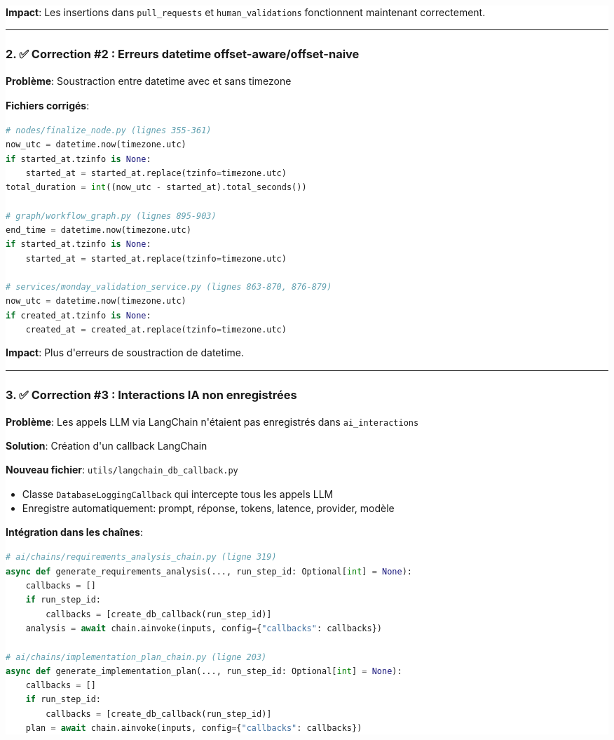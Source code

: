 **Impact**: Les insertions dans `pull_requests` et `human_validations` fonctionnent maintenant correctement.

---

### 2. ✅ Correction #2 : Erreurs datetime offset-aware/offset-naive

**Problème**: Soustraction entre datetime avec et sans timezone

**Fichiers corrigés**:
```python
# nodes/finalize_node.py (lignes 355-361)
now_utc = datetime.now(timezone.utc)
if started_at.tzinfo is None:
    started_at = started_at.replace(tzinfo=timezone.utc)
total_duration = int((now_utc - started_at).total_seconds())

# graph/workflow_graph.py (lignes 895-903)
end_time = datetime.now(timezone.utc)
if started_at.tzinfo is None:
    started_at = started_at.replace(tzinfo=timezone.utc)

# services/monday_validation_service.py (lignes 863-870, 876-879)
now_utc = datetime.now(timezone.utc)
if created_at.tzinfo is None:
    created_at = created_at.replace(tzinfo=timezone.utc)
```

**Impact**: Plus d'erreurs de soustraction de datetime.

---

### 3. ✅ Correction #3 : Interactions IA non enregistrées

**Problème**: Les appels LLM via LangChain n'étaient pas enregistrés dans `ai_interactions`

**Solution**: Création d'un callback LangChain

**Nouveau fichier**: `utils/langchain_db_callback.py`
- Classe `DatabaseLoggingCallback` qui intercepte tous les appels LLM
- Enregistre automatiquement: prompt, réponse, tokens, latence, provider, modèle

**Intégration dans les chaînes**:
```python
# ai/chains/requirements_analysis_chain.py (ligne 319)
async def generate_requirements_analysis(..., run_step_id: Optional[int] = None):
    callbacks = []
    if run_step_id:
        callbacks = [create_db_callback(run_step_id)]
    analysis = await chain.ainvoke(inputs, config={"callbacks": callbacks})

# ai/chains/implementation_plan_chain.py (ligne 203)
async def generate_implementation_plan(..., run_step_id: Optional[int] = None):
    callbacks = []
    if run_step_id:
        callbacks = [create_db_callback(run_step_id)]
    plan = await chain.ainvoke(inputs, config={"callbacks": callbacks})
```
